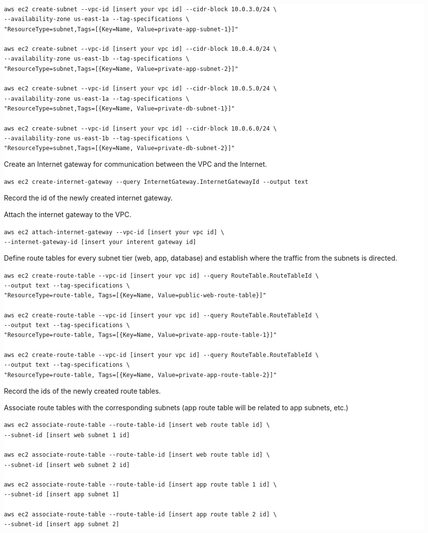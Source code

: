 ```
aws ec2 create-subnet --vpc-id [insert your vpc id] --cidr-block 10.0.3.0/24 \
--availability-zone us-east-1a --tag-specifications \
"ResourceType=subnet,Tags=[{Key=Name, Value=private-app-subnet-1}]"

aws ec2 create-subnet --vpc-id [insert your vpc id] --cidr-block 10.0.4.0/24 \
--availability-zone us-east-1b --tag-specifications \
"ResourceType=subnet,Tags=[{Key=Name, Value=private-app-subnet-2}]"

aws ec2 create-subnet --vpc-id [insert your vpc id] --cidr-block 10.0.5.0/24 \
--availability-zone us-east-1a --tag-specifications \
"ResourceType=subnet,Tags=[{Key=Name, Value=private-db-subnet-1}]"

aws ec2 create-subnet --vpc-id [insert your vpc id] --cidr-block 10.0.6.0/24 \
--availability-zone us-east-1b --tag-specifications \
"ResourceType=subnet,Tags=[{Key=Name, Value=private-db-subnet-2}]"
```

Create an Internet gateway for communication between the VPC and the Internet.
```
aws ec2 create-internet-gateway --query InternetGateway.InternetGatewayId --output text 
```

Record the id of the newly created internet gateway.

Attach the internet gateway to the VPC.
```
aws ec2 attach-internet-gateway --vpc-id [insert your vpc id] \
--internet-gateway-id [insert your interent gateway id]
```

Define route tables for every subnet tier (web, app, database) and establish where the traffic from the subnets is directed.
```
aws ec2 create-route-table --vpc-id [insert your vpc id] --query RouteTable.RouteTableId \
--output text --tag-specifications \
"ResourceType=route-table, Tags=[{Key=Name, Value=public-web-route-table}]"

aws ec2 create-route-table --vpc-id [insert your vpc id] --query RouteTable.RouteTableId \
--output text --tag-specifications \
"ResourceType=route-table, Tags=[{Key=Name, Value=private-app-route-table-1}]"

aws ec2 create-route-table --vpc-id [insert your vpc id] --query RouteTable.RouteTableId \
--output text --tag-specifications \ 
"ResourceType=route-table, Tags=[{Key=Name, Value=private-app-route-table-2}]"
```

Record the ids of the newly created route tables.

Associate route tables with the corresponding subnets (app route table will be related to app subnets, etc.)
```
aws ec2 associate-route-table --route-table-id [insert web route table id] \
--subnet-id [insert web subnet 1 id]

aws ec2 associate-route-table --route-table-id [insert web route table id] \
--subnet-id [insert web subnet 2 id]

aws ec2 associate-route-table --route-table-id [insert app route table 1 id] \
--subnet-id [insert app subnet 1]

aws ec2 associate-route-table --route-table-id [insert app route table 2 id] \
--subnet-id [insert app subnet 2]
```
